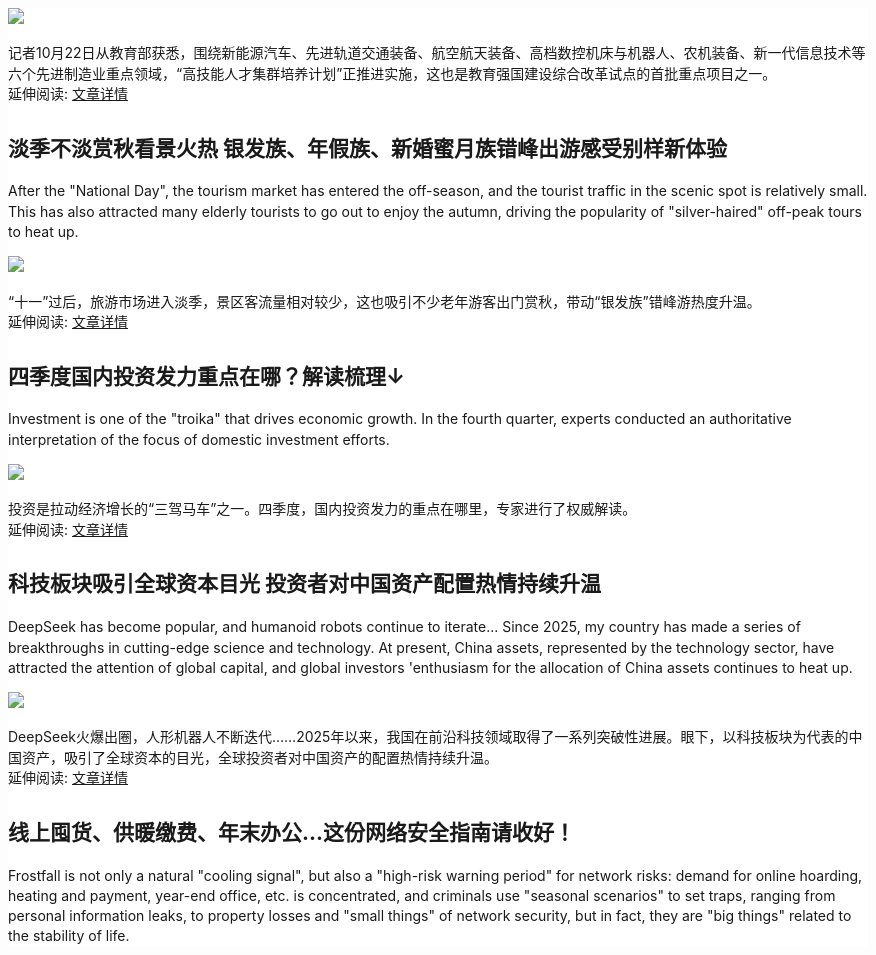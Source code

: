 <img src="https://p5.img.cctvpic.com/photoworkspace/2025/10/22/2025102211311927055.jpg" />   

记者10月22日从教育部获悉，围绕新能源汽车、先进轨道交通装备、航空航天装备、高档数控机床与机器人、农机装备、新一代信息技术等六个先进制造业重点领域，“高技能人才集群培养计划”正推进实施，这也是教育强国建设综合改革试点的首批重点项目之一。   
延伸阅读: [文章详情](https://news.cctv.com/2025/10/22/ARTIBR1LdFHRYaktPPWL8Ouf251022.shtml)   

<qrcode title="从“知识传授”到“能力提升” 6大先进制造业领域高技能人才培养有了新路径" image="https://p5.img.cctvpic.com/photoworkspace/2025/10/22/2025102211311927055.jpg" />   

## 淡季不淡赏秋看景火热 银发族、年假族、新婚蜜月族错峰出游感受别样新体验   
After the "National Day", the tourism market has entered the off-season, and the tourist traffic in the scenic spot is relatively small. This has also attracted many elderly tourists to go out to enjoy the autumn, driving the popularity of "silver-haired" off-peak tours to heat up.   

<img src="https://p5.img.cctvpic.com/photoworkspace/2025/10/22/2025102211270731584.png" />   

“十一”过后，旅游市场进入淡季，景区客流量相对较少，这也吸引不少老年游客出门赏秋，带动“银发族”错峰游热度升温。   
延伸阅读: [文章详情](https://news.cctv.com/2025/10/22/ARTIAiQcW4wDiOmyq2A6WSEz251022.shtml)   

<qrcode title="淡季不淡赏秋看景火热 银发族、年假族、新婚蜜月族错峰出游感受别样新体验" image="https://p5.img.cctvpic.com/photoworkspace/2025/10/22/2025102211270731584.png" />   

## 四季度国内投资发力重点在哪？解读梳理↓   
Investment is one of the "troika" that drives economic growth. In the fourth quarter, experts conducted an authoritative interpretation of the focus of domestic investment efforts.   

<img src="https://p1.img.cctvpic.com/photoworkspace/2025/10/22/2025102211333333268.png" />   

投资是拉动经济增长的“三驾马车”之一。四季度，国内投资发力的重点在哪里，专家进行了权威解读。   
延伸阅读: [文章详情](https://news.cctv.com/2025/10/22/ARTIKzNQcb0RJ2XYnvz142nz251022.shtml)   

<qrcode title="四季度国内投资发力重点在哪？解读梳理↓" image="https://p1.img.cctvpic.com/photoworkspace/2025/10/22/2025102211333333268.png" />   

## 科技板块吸引全球资本目光 投资者对中国资产配置热情持续升温   
DeepSeek has become popular, and humanoid robots continue to iterate... Since 2025, my country has made a series of breakthroughs in cutting-edge science and technology. At present, China assets, represented by the technology sector, have attracted the attention of global capital, and global investors 'enthusiasm for the allocation of China assets continues to heat up.   

<img src="https://p5.img.cctvpic.com/photoworkspace/2025/10/22/2025102211421726883.png" />   

DeepSeek火爆出圈，人形机器人不断迭代……2025年以来，我国在前沿科技领域取得了一系列突破性进展。眼下，以科技板块为代表的中国资产，吸引了全球资本的目光，全球投资者对中国资产的配置热情持续升温。   
延伸阅读: [文章详情](https://news.cctv.com/2025/10/22/ARTIp6lWSyMpt9tzIeQHWD2Q251022.shtml)   

<qrcode title="科技板块吸引全球资本目光 投资者对中国资产配置热情持续升温" image="https://p5.img.cctvpic.com/photoworkspace/2025/10/22/2025102211421726883.png" />   

## 线上囤货、供暖缴费、年末办公...这份网络安全指南请收好！   
Frostfall is not only a natural "cooling signal", but also a "high-risk warning period" for network risks: demand for online hoarding, heating and payment, year-end office, etc. is concentrated, and criminals use "seasonal scenarios" to set traps, ranging from personal information leaks, to property losses and "small things" of network security, but in fact, they are "big things" related to the stability of life.   
